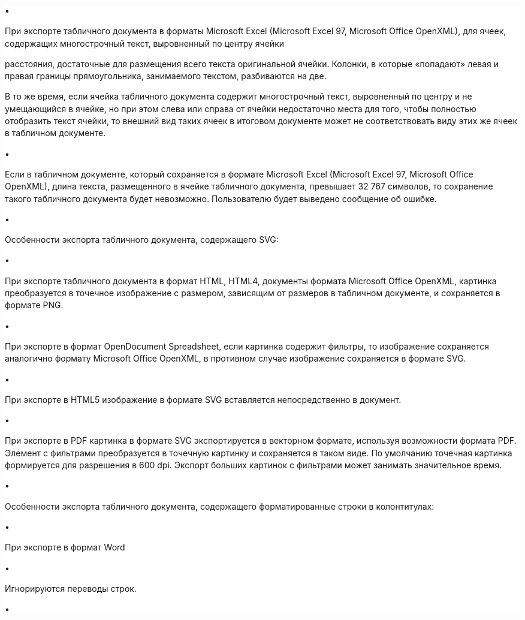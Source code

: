 •

При экспорте табличного документа в форматы Microsoft Excel (Microsoft Excel 97, Microsoft Office OpenXML), для ячеек, содержащих многострочный текст, выровненный по центру ячейки

расстояния, достаточные для размещения всего текста оригинальной ячейки. Колонки, в которые «попадают» левая и правая границы прямоугольника, занимаемого текстом, разбиваются на две.

В то же время, если ячейка табличного документа содержит многострочный текст, выровненный по центру и не умещающийся в ячейке, но при этом слева или справа от ячейки недостаточно места для того, чтобы полностью отобразить текст ячейки, то внешний вид таких ячеек в итоговом документе может не соответствовать виду этих же ячеек в табличном документе.

•

Если в табличном документе, который сохраняется в формате Microsoft Excel (Microsoft Excel 97, Microsoft Office OpenXML), длина текста, размещенного в ячейке табличного документа, превышает 32 767 символов, то сохранение такого табличного документа будет невозможно. Пользователю будет выведено сообщение об ошибке.

•

Особенности экспорта табличного документа, содержащего SVG:

•

При экспорте табличного документа в формат HTML, HTML4, документы формата Microsoft Office OpenXML, картинка преобразуется в точечное изображение с размером, зависящим от размеров в табличном документе, и сохраняется в формате PNG.

•

При экспорте в формат OpenDocument Spreadsheet, если картинка содержит фильтры, то изображение сохраняется аналогично формату Microsoft Office OpenXML, в противном случае изображение сохраняется в формате SVG.

•

При экспорте в HTML5 изображение в формате SVG вставляется непосредственно в документ.

•

При экспорте в PDF картинка в формате SVG экспортируется в векторном формате, используя возможности формата PDF. Элемент с фильтрами преобразуется в точечную картинку и сохраняется в таком виде. По умолчанию точечная картинка формируется для разрешения в 600 dpi. Экспорт больших картинок с фильтрами может занимать значительное время.

•

Особенности экспорта табличного документа, содержащего форматированные строки в колонтитулах:

•

При экспорте в формат Word

•

Игнорируются переводы строк.

•
